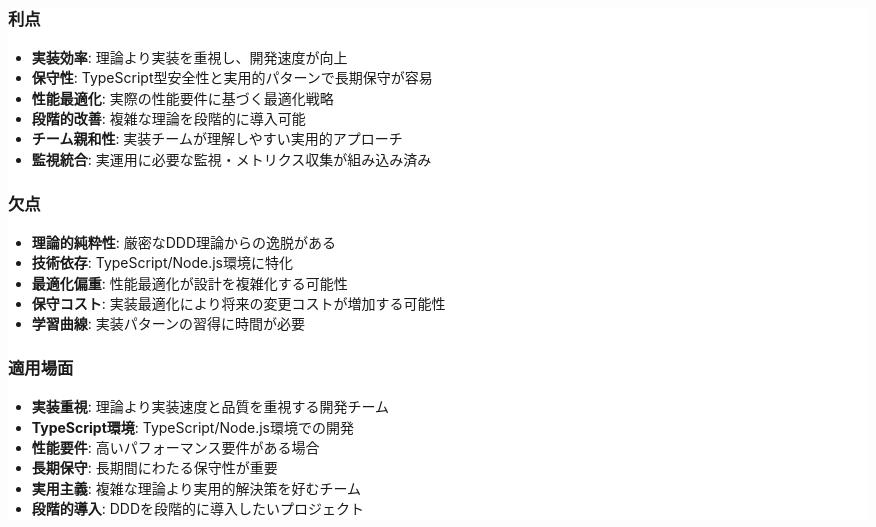 ### 利点
- **実装効率**: 理論より実装を重視し、開発速度が向上
- **保守性**: TypeScript型安全性と実用的パターンで長期保守が容易
- **性能最適化**: 実際の性能要件に基づく最適化戦略
- **段階的改善**: 複雑な理論を段階的に導入可能
- **チーム親和性**: 実装チームが理解しやすい実用的アプローチ
- **監視統合**: 実運用に必要な監視・メトリクス収集が組み込み済み

### 欠点
- **理論的純粋性**: 厳密なDDD理論からの逸脱がある
- **技術依存**: TypeScript/Node.js環境に特化
- **最適化偏重**: 性能最適化が設計を複雑化する可能性
- **保守コスト**: 実装最適化により将来の変更コストが増加する可能性
- **学習曲線**: 実装パターンの習得に時間が必要

### 適用場面
- **実装重視**: 理論より実装速度と品質を重視する開発チーム
- **TypeScript環境**: TypeScript/Node.js環境での開発
- **性能要件**: 高いパフォーマンス要件がある場合
- **長期保守**: 長期間にわたる保守性が重要
- **実用主義**: 複雑な理論より実用的解決策を好むチーム
- **段階的導入**: DDDを段階的に導入したいプロジェクト